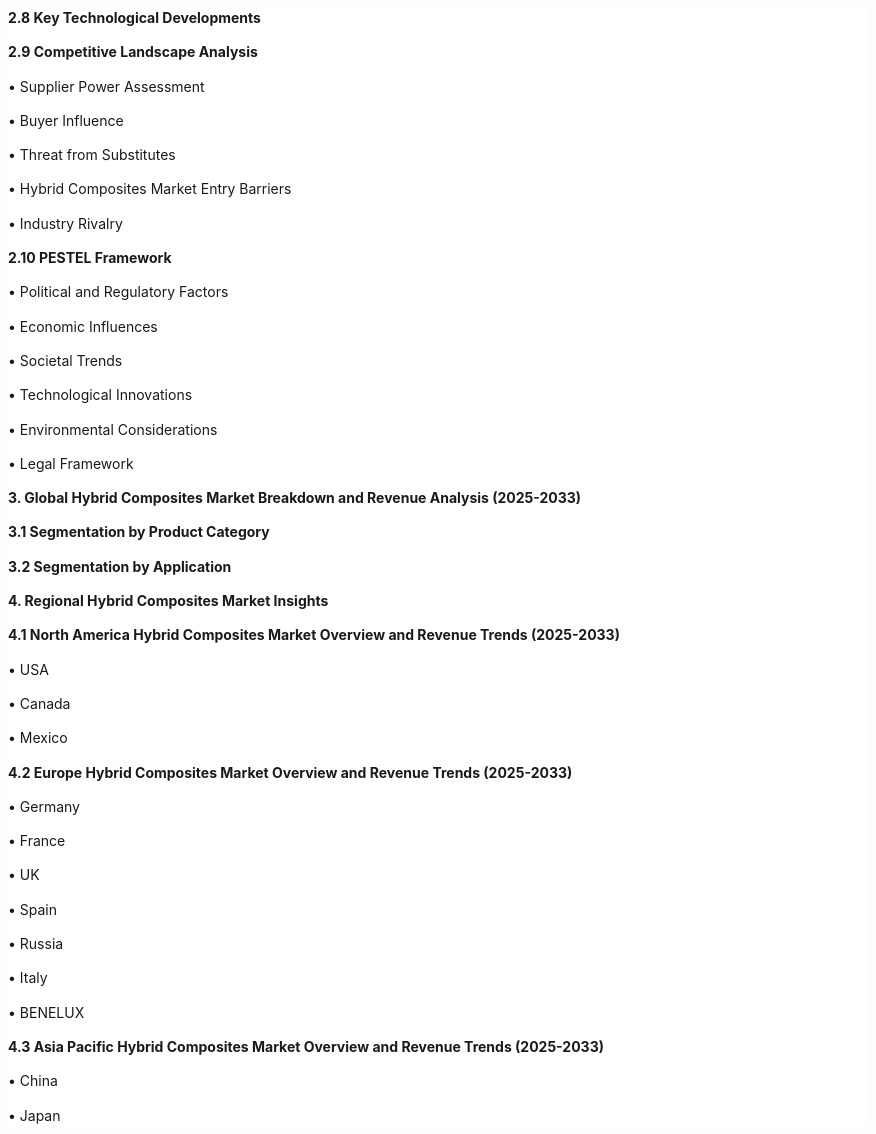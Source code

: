 <strong>2.8 Key Technological Developments</strong>

<strong>2.9 Competitive Landscape Analysis</strong>

• Supplier Power Assessment

• Buyer Influence

• Threat from Substitutes

• Hybrid Composites Market Entry Barriers

• Industry Rivalry

<strong>2.10 PESTEL Framework</strong>

• Political and Regulatory Factors

• Economic Influences

• Societal Trends

• Technological Innovations

• Environmental Considerations

• Legal Framework

<strong>3. Global Hybrid Composites Market Breakdown and Revenue Analysis (2025-2033)</strong>

<strong>3.1 Segmentation by Product Category</strong>

<strong>3.2 Segmentation by Application</strong>

<strong>4. Regional Hybrid Composites Market Insights</strong>

<strong>4.1 North America Hybrid Composites Market Overview and Revenue Trends (2025-2033)</strong>

• USA

• Canada

• Mexico

<strong>4.2 Europe Hybrid Composites Market Overview and Revenue Trends (2025-2033)</strong>

• Germany

• France

• UK

• Spain

• Russia

• Italy

• BENELUX

<strong>4.3 Asia Pacific Hybrid Composites Market Overview and Revenue Trends (2025-2033)</strong>

• China

• Japan

